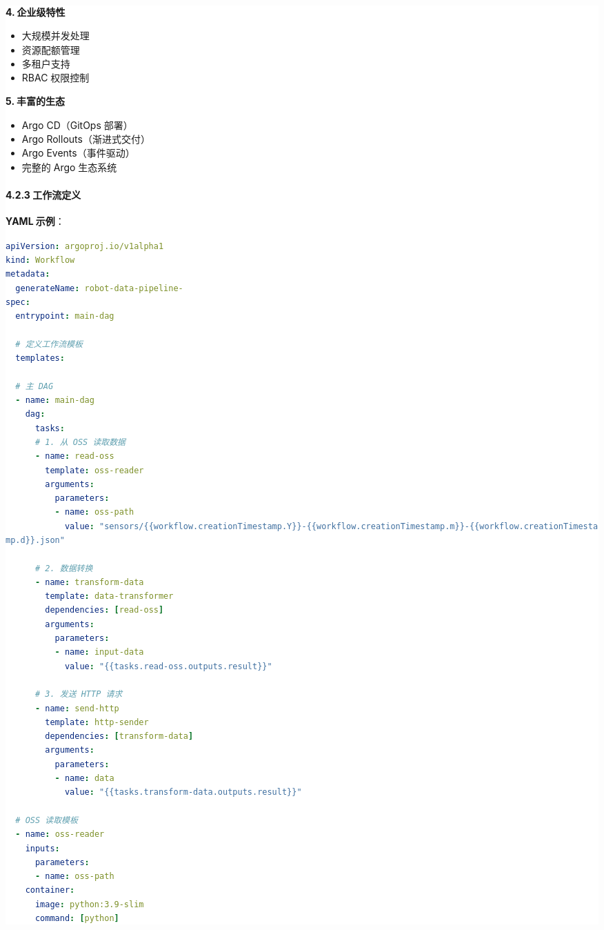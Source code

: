**4. 企业级特性**
- 大规模并发处理
- 资源配额管理
- 多租户支持
- RBAC 权限控制

**5. 丰富的生态**
- Argo CD（GitOps 部署）
- Argo Rollouts（渐进式交付）
- Argo Events（事件驱动）
- 完整的 Argo 生态系统

#### 4.2.3 工作流定义

**YAML 示例**：
```yaml
apiVersion: argoproj.io/v1alpha1
kind: Workflow
metadata:
  generateName: robot-data-pipeline-
spec:
  entrypoint: main-dag

  # 定义工作流模板
  templates:

  # 主 DAG
  - name: main-dag
    dag:
      tasks:
      # 1. 从 OSS 读取数据
      - name: read-oss
        template: oss-reader
        arguments:
          parameters:
          - name: oss-path
            value: "sensors/{{workflow.creationTimestamp.Y}}-{{workflow.creationTimestamp.m}}-{{workflow.creationTimestamp.d}}.json"

      # 2. 数据转换
      - name: transform-data
        template: data-transformer
        dependencies: [read-oss]
        arguments:
          parameters:
          - name: input-data
            value: "{{tasks.read-oss.outputs.result}}"

      # 3. 发送 HTTP 请求
      - name: send-http
        template: http-sender
        dependencies: [transform-data]
        arguments:
          parameters:
          - name: data
            value: "{{tasks.transform-data.outputs.result}}"

  # OSS 读取模板
  - name: oss-reader
    inputs:
      parameters:
      - name: oss-path
    container:
      image: python:3.9-slim
      command: [python]
```